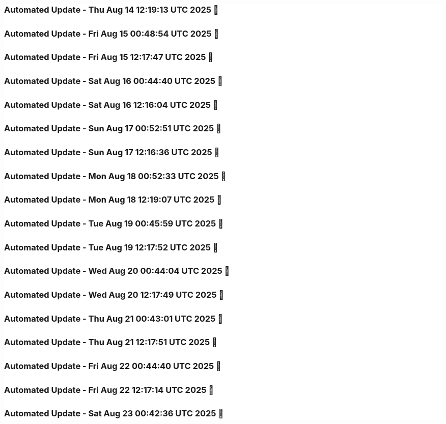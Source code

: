 
### Automated Update - Thu Aug 14 12:19:13 UTC 2025 🚀


### Automated Update - Fri Aug 15 00:48:54 UTC 2025 🚀


### Automated Update - Fri Aug 15 12:17:47 UTC 2025 🚀


### Automated Update - Sat Aug 16 00:44:40 UTC 2025 🚀


### Automated Update - Sat Aug 16 12:16:04 UTC 2025 🚀


### Automated Update - Sun Aug 17 00:52:51 UTC 2025 🚀


### Automated Update - Sun Aug 17 12:16:36 UTC 2025 🚀


### Automated Update - Mon Aug 18 00:52:33 UTC 2025 🚀


### Automated Update - Mon Aug 18 12:19:07 UTC 2025 🚀


### Automated Update - Tue Aug 19 00:45:59 UTC 2025 🚀


### Automated Update - Tue Aug 19 12:17:52 UTC 2025 🚀


### Automated Update - Wed Aug 20 00:44:04 UTC 2025 🚀


### Automated Update - Wed Aug 20 12:17:49 UTC 2025 🚀


### Automated Update - Thu Aug 21 00:43:01 UTC 2025 🚀


### Automated Update - Thu Aug 21 12:17:51 UTC 2025 🚀


### Automated Update - Fri Aug 22 00:44:40 UTC 2025 🚀


### Automated Update - Fri Aug 22 12:17:14 UTC 2025 🚀


### Automated Update - Sat Aug 23 00:42:36 UTC 2025 🚀


